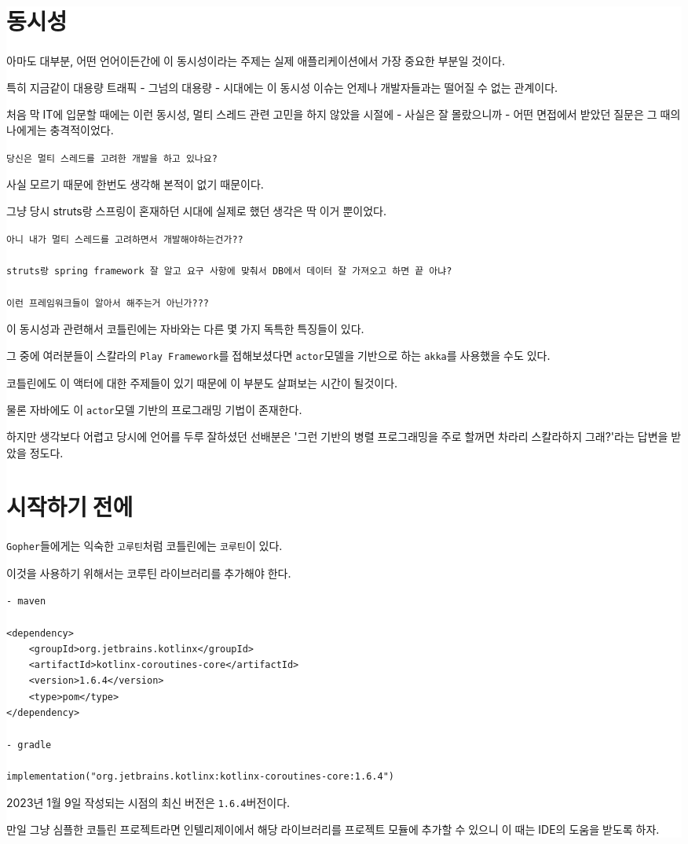 # 동시성

아마도 대부분, 어떤 언어이든간에 이 동시성이라는 주제는 실제 애플리케이션에서 가장 중요한 부분일 것이다.     

특히 지금같이 대용량 트래픽 - 그넘의 대용량 - 시대에는 이 동시성 이슈는 언제나 개발자들과는 떨어질 수 없는 관계이다.     

처음 막 IT에 입문할 때에는 이런 동시성, 멀티 스레드 관련 고민을 하지 않았을 시절에 - 사실은 잘 몰랐으니까 - 어떤 면접에서 받았던 질문은 그 때의 나에게는 충격적이었다.

```
당신은 멀티 스레드를 고려한 개발을 하고 있나요?
```

사실 모르기 때문에 한번도 생각해 본적이 없기 때문이다. 

그냥 당시 struts랑 스프링이 혼재하던 시대에 실제로 했던 생각은 딱 이거 뿐이었다.

```
아니 내가 멀티 스레드를 고려하면서 개발해야하는건가??

struts랑 spring framework 잘 알고 요구 사항에 맞춰서 DB에서 데이터 잘 가져오고 하면 끝 아냐?

이런 프레임워크들이 알아서 해주는거 아닌가???
```
이 동시성과 관련해서 코틀린에는 자바와는 다른 몇 가지 독특한 특징들이 있다.      

그 중에 여러분들이 스칼라의 `Play Framework`를 접해보셨다면 `actor`모델을 기반으로 하는 `akka`를 사용했을 수도 있다.          

코틀린에도 이 액터에 대한 주제들이 있기 때문에 이 부분도 살펴보는 시간이 될것이다.

물론 자바에도 이 `actor`모델 기반의 프로그래밍 기법이 존재한다.      

하지만 생각보다 어렵고 당시에 언어를 두루 잘하셨던 선배분은 '그런 기반의 병렬 프로그래밍을 주로 할꺼면 차라리 스칼라하지 그래?'라는 답변을 받았을 정도다.

# 시작하기 전에

`Gopher`들에게는 익숙한 `고루틴`처럼 코틀린에는 `코루틴`이 있다.

이것을 사용하기 위해서는 코루틴 라이브러리를 추가해야 한다.

```
- maven

<dependency>
    <groupId>org.jetbrains.kotlinx</groupId>
    <artifactId>kotlinx-coroutines-core</artifactId>
    <version>1.6.4</version>
    <type>pom</type>
</dependency>

- gradle

implementation("org.jetbrains.kotlinx:kotlinx-coroutines-core:1.6.4")
```
2023년 1월 9일 작성되는 시점의 최신 버전은 `1.6.4`버전이다.

만일 그냥 심플한 코틀린 프로젝트라면 인텔리제이에서 해당 라이브러리를 프로젝트 모듈에 추가할 수 있으니 이 때는 IDE의 도움을 받도록 하자.
